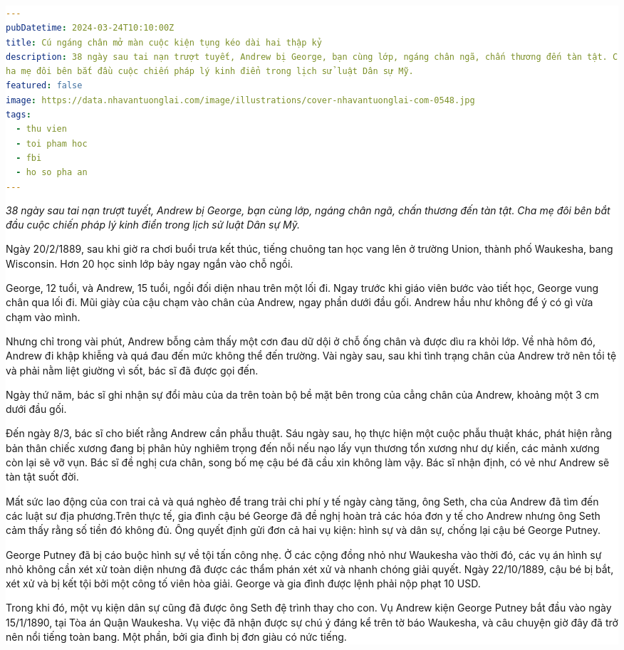 ```yaml
---
pubDatetime: 2024-03-24T10:10:00Z
title: Cú ngáng chân mở màn cuộc kiện tụng kéo dài hai thập kỷ
description: 38 ngày sau tai nạn trượt tuyết, Andrew bị George, bạn cùng lớp, ngáng chân ngã, chấn thương đến tàn tật. Cha mẹ đôi bên bắt đầu cuộc chiến pháp lý kinh điển trong lịch sử luật Dân sự Mỹ.
featured: false
image: https://data.nhavantuonglai.com/image/illustrations/cover-nhavantuonglai-com-0548.jpg
tags:
  - thu vien
  - toi pham hoc
  - fbi
  - ho so pha an
---
```


_38 ngày sau tai nạn trượt tuyết, Andrew bị George, bạn cùng lớp, ngáng chân ngã, chấn thương đến tàn tật. Cha mẹ đôi bên bắt đầu cuộc chiến pháp lý kinh điển trong lịch sử luật Dân sự Mỹ._

Ngày 20/2/1889, sau khi giờ ra chơi buổi trưa kết thúc, tiếng chuông tan học vang lên ở trường Union, thành phố Waukesha, bang Wisconsin. Hơn 20 học sinh lớp bảy ngay ngắn vào chỗ ngồi.

George, 12 tuổi, và Andrew, 15 tuổi, ngồi đối diện nhau trên một lối đi. Ngay trước khi giáo viên bước vào tiết học, George vung chân qua lối đi. Mũi giày của cậu chạm vào chân của Andrew, ngay phần dưới đầu gối. Andrew hầu như không để ý có gì vừa chạm vào mình.

Nhưng chỉ trong vài phút, Andrew bỗng cảm thấy một cơn đau dữ dội ở chỗ ống chân và được dìu ra khỏi lớp. Về nhà hôm đó, Andrew đi khập khiễng và quá đau đến mức không thể đến trường. Vài ngày sau, sau khi tình trạng chân của Andrew trở nên tồi tệ và phải nằm liệt giường vì sốt, bác sĩ đã được gọi đến.

Ngày thứ năm, bác sĩ ghi nhận sự đổi màu của da trên toàn bộ bề mặt bên trong của cẳng chân của Andrew, khoảng một 3 cm dưới đầu gối.

Đến ngày 8/3, bác sĩ cho biết rằng Andrew cần phẫu thuật. Sáu ngày sau, họ thực hiện một cuộc phẫu thuật khác, phát hiện rằng bản thân chiếc xương đang bị phân hủy nghiêm trọng đến nỗi nếu nạo lấy vụn thương tổn xương như dự kiến, các mảnh xương còn lại sẽ vỡ vụn. Bác sĩ đề nghị cưa chân, song bố mẹ cậu bé đã cầu xin không làm vậy. Bác sĩ nhận định, có vẻ như Andrew sẽ tàn tật suốt đời.

Mất sức lao động của con trai cả và quá nghèo để trang trải chi phí y tế ngày càng tăng, ông Seth, cha của Andrew đã tìm đến các luật sư địa phương.Trên thực tế, gia đình cậu bé George đã đề nghị hoàn trả các hóa đơn y tế cho Andrew nhưng ông Seth cảm thấy rằng số tiền đó không đủ. Ông quyết định gửi đơn cả hai vụ kiện: hình sự và dân sự, chống lại cậu bé George Putney.

George Putney đã bị cáo buộc hình sự về tội tấn công nhẹ. Ở các cộng đồng nhỏ như Waukesha vào thời đó, các vụ án hình sự nhỏ không cần xét xử toàn diện nhưng đã được các thẩm phán xét xử và nhanh chóng giải quyết. Ngày 22/10/1889, cậu bé bị bắt, xét xử và bị kết tội bởi một công tố viên hòa giải. George và gia đình được lệnh phải nộp phạt 10 USD.

Trong khi đó, một vụ kiện dân sự cũng đã được ông Seth đệ trình thay cho con. Vụ Andrew kiện George Putney bắt đầu vào ngày 15/1/1890, tại Tòa án Quận Waukesha. Vụ việc đã nhận được sự chú ý đáng kể trên tờ báo Waukesha, và câu chuyện giờ đây đã trở nên nổi tiếng toàn bang. Một phần, bởi gia đình bị đơn giàu có nức tiếng.
